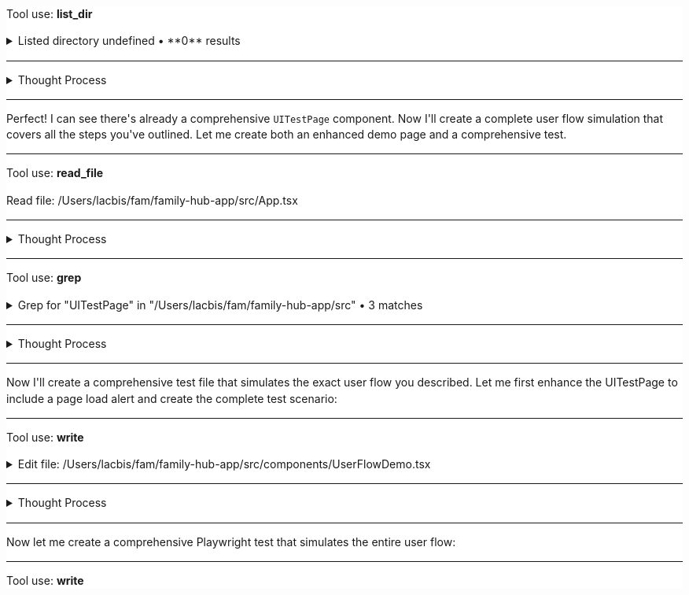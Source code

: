 
Tool use: **list_dir**

<details><summary>Listed directory undefined • **0** results</summary></details>

---

<think><details><summary>Thought Process</summary></details></think>

---

Perfect! I can see there's already a comprehensive `UITestPage` component. Now I'll create a complete user flow simulation that covers all the steps you've outlined. Let me create both an enhanced demo page and a comprehensive test.

---

Tool use: **read_file**

Read file: /Users/lacbis/fam/family-hub-app/src/App.tsx

---

<think><details><summary>Thought Process</summary></details></think>

---

Tool use: **grep**

<details><summary>Grep for "UITestPage" in "/Users/lacbis/fam/family-hub-app/src" • 3 matches</summary></details>

---

<think><details><summary>Thought Process</summary></details></think>

---

Now I'll create a comprehensive test file that simulates the exact user flow you described. Let me first enhance the UITestPage to include a page load alert and create the complete test scenario:

---

Tool use: **write**


<details><summary>Edit file: /Users/lacbis/fam/family-hub-app/src/components/UserFlowDemo.tsx</summary></details>

---

<think><details><summary>Thought Process</summary></details></think>

---

Now let me create a comprehensive Playwright test that simulates the entire user flow:

---

Tool use: **write**

